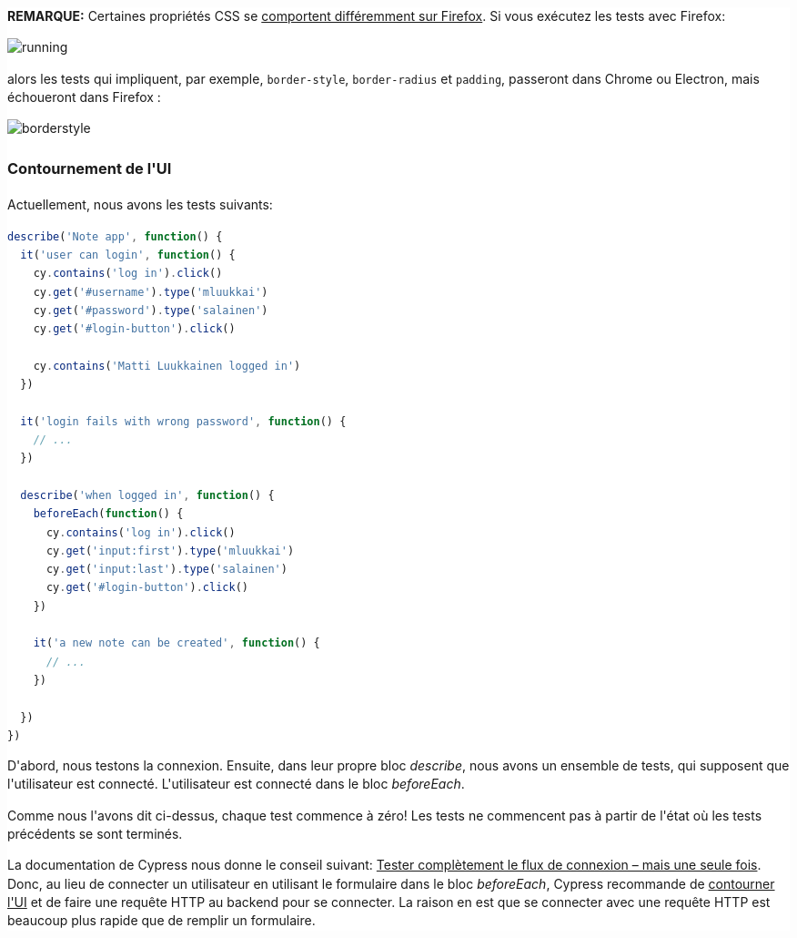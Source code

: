 **REMARQUE:** Certaines propriétés CSS se [comportent différemment sur Firefox](https://github.com/cypress-io/cypress/issues/9349). Si vous exécutez les tests avec Firefox:

![running](https://user-images.githubusercontent.com/4255997/119015927-0bdff800-b9a2-11eb-9234-bb46d72c0368.png)

alors les tests qui impliquent, par exemple, `border-style`, `border-radius` et `padding`, passeront dans Chrome ou Electron, mais échoueront dans Firefox :

![borderstyle](https://user-images.githubusercontent.com/4255997/119016340-7b55e780-b9a2-11eb-82e0-bab0418244c0.png)

### Contournement de l'UI

Actuellement, nous avons les tests suivants:

```js
describe('Note app', function() {
  it('user can login', function() {
    cy.contains('log in').click()
    cy.get('#username').type('mluukkai')
    cy.get('#password').type('salainen')
    cy.get('#login-button').click()

    cy.contains('Matti Luukkainen logged in')
  })

  it('login fails with wrong password', function() {
    // ...
  })

  describe('when logged in', function() {
    beforeEach(function() {
      cy.contains('log in').click()
      cy.get('input:first').type('mluukkai')
      cy.get('input:last').type('salainen')
      cy.get('#login-button').click()
    })

    it('a new note can be created', function() {
      // ... 
    })
   
  })
})
```

D'abord, nous testons la connexion. Ensuite, dans leur propre bloc <i>describe</i>, nous avons un ensemble de tests, qui supposent que l'utilisateur est connecté. L'utilisateur est connecté dans le bloc <i>beforeEach</i>.

Comme nous l'avons dit ci-dessus, chaque test commence à zéro! Les tests ne commencent pas à partir de l'état où les tests précédents se sont terminés.

La documentation de Cypress nous donne le conseil suivant: [Tester complètement le flux de connexion – mais une seule fois](https://docs.cypress.io/guides/end-to-end-testing/testing-your-app#Fully-test-the-login-flow-but-only-once).
Donc, au lieu de connecter un utilisateur en utilisant le formulaire dans le bloc <i>beforeEach</i>, Cypress recommande de [contourner l'UI](https://docs.cypress.io/guides/getting-started/testing-your-app.html#Bypassing-your-UI) et de faire une requête HTTP au backend pour se connecter. La raison en est que se connecter avec une requête HTTP est beaucoup plus rapide que de remplir un formulaire.
